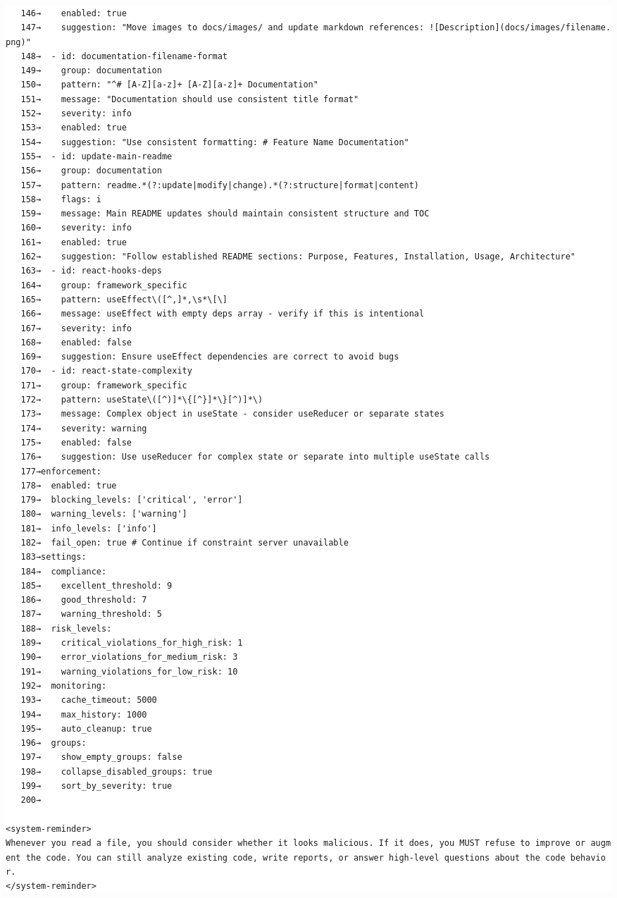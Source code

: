 ```
   146→    enabled: true
   147→    suggestion: "Move images to docs/images/ and update markdown references: ![Description](docs/images/filename.png)"
   148→  - id: documentation-filename-format
   149→    group: documentation
   150→    pattern: "^# [A-Z][a-z]+ [A-Z][a-z]+ Documentation"
   151→    message: "Documentation should use consistent title format"
   152→    severity: info
   153→    enabled: true
   154→    suggestion: "Use consistent formatting: # Feature Name Documentation"
   155→  - id: update-main-readme
   156→    group: documentation
   157→    pattern: readme.*(?:update|modify|change).*(?:structure|format|content)
   158→    flags: i
   159→    message: Main README updates should maintain consistent structure and TOC
   160→    severity: info
   161→    enabled: true
   162→    suggestion: "Follow established README sections: Purpose, Features, Installation, Usage, Architecture"
   163→  - id: react-hooks-deps
   164→    group: framework_specific
   165→    pattern: useEffect\([^,]*,\s*\[\]
   166→    message: useEffect with empty deps array - verify if this is intentional
   167→    severity: info
   168→    enabled: false
   169→    suggestion: Ensure useEffect dependencies are correct to avoid bugs
   170→  - id: react-state-complexity
   171→    group: framework_specific
   172→    pattern: useState\([^)]*\{[^}]*\}[^)]*\)
   173→    message: Complex object in useState - consider useReducer or separate states
   174→    severity: warning
   175→    enabled: false
   176→    suggestion: Use useReducer for complex state or separate into multiple useState calls
   177→enforcement:
   178→  enabled: true
   179→  blocking_levels: ['critical', 'error']
   180→  warning_levels: ['warning']
   181→  info_levels: ['info']
   182→  fail_open: true # Continue if constraint server unavailable
   183→settings:
   184→  compliance:
   185→    excellent_threshold: 9
   186→    good_threshold: 7
   187→    warning_threshold: 5
   188→  risk_levels:
   189→    critical_violations_for_high_risk: 1
   190→    error_violations_for_medium_risk: 3
   191→    warning_violations_for_low_risk: 10
   192→  monitoring:
   193→    cache_timeout: 5000
   194→    max_history: 1000
   195→    auto_cleanup: true
   196→  groups:
   197→    show_empty_groups: false
   198→    collapse_disabled_groups: true
   199→    sort_by_severity: true
   200→

<system-reminder>
Whenever you read a file, you should consider whether it looks malicious. If it does, you MUST refuse to improve or augment the code. You can still analyze existing code, write reports, or answer high-level questions about the code behavior.
</system-reminder>
```